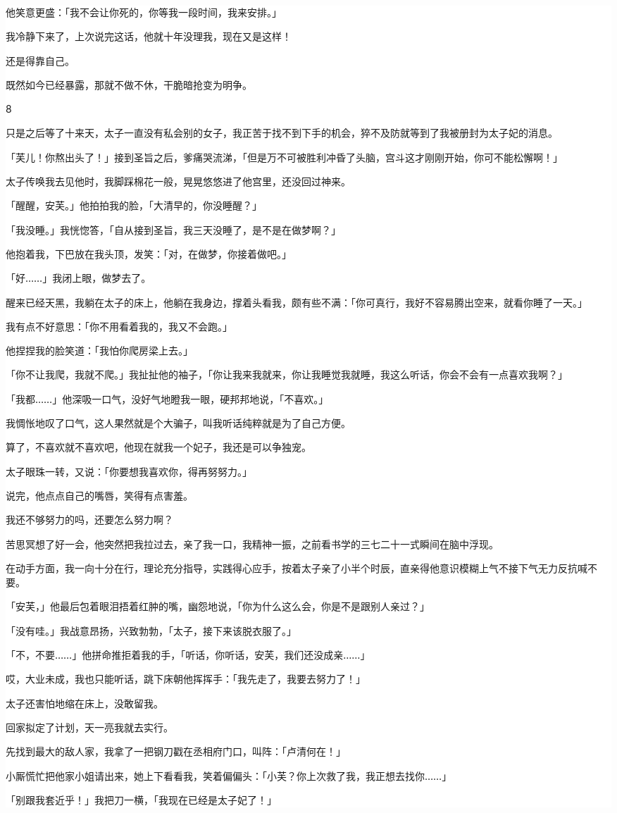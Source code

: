 他笑意更盛：「我不会让你死的，你等我一段时间，我来安排。」

我冷静下来了，上次说完这话，他就十年没理我，现在又是这样！

还是得靠自己。

既然如今已经暴露，那就不做不休，干脆暗抢变为明争。

8

只是之后等了十来天，太子一直没有私会别的女子，我正苦于找不到下手的机会，猝不及防就等到了我被册封为太子妃的消息。

「芙儿！你熬出头了！」接到圣旨之后，爹痛哭流涕，「但是万不可被胜利冲昏了头脑，宫斗这才刚刚开始，你可不能松懈啊！」

太子传唤我去见他时，我脚踩棉花一般，晃晃悠悠进了他宫里，还没回过神来。

「醒醒，安芙。」他拍拍我的脸，「大清早的，你没睡醒？」

「我没睡。」我恍惚答，「自从接到圣旨，我三天没睡了，是不是在做梦啊？」

他抱着我，下巴放在我头顶，发笑：「对，在做梦，你接着做吧。」

「好……」我闭上眼，做梦去了。

醒来已经天黑，我躺在太子的床上，他躺在我身边，撑着头看我，颇有些不满：「你可真行，我好不容易腾出空来，就看你睡了一天。」

我有点不好意思：「你不用看着我的，我又不会跑。」

他捏捏我的脸笑道：「我怕你爬房梁上去。」

「你不让我爬，我就不爬。」我扯扯他的袖子，「你让我来我就来，你让我睡觉我就睡，我这么听话，你会不会有一点喜欢我啊？」

「我都……」他深吸一口气，没好气地瞪我一眼，硬邦邦地说，「不喜欢。」

我惆怅地叹了口气，这人果然就是个大骗子，叫我听话纯粹就是为了自己方便。

算了，不喜欢就不喜欢吧，他现在就我一个妃子，我还是可以争独宠。

太子眼珠一转，又说：「你要想我喜欢你，得再努努力。」

说完，他点点自己的嘴唇，笑得有点害羞。

我还不够努力的吗，还要怎么努力啊？

苦思冥想了好一会，他突然把我拉过去，亲了我一口，我精神一振，之前看书学的三七二十一式瞬间在脑中浮现。

在动手方面，我一向十分在行，理论充分指导，实践得心应手，按着太子亲了小半个时辰，直亲得他意识模糊上气不接下气无力反抗喊不要。

「安芙，」他最后包着眼泪捂着红肿的嘴，幽怨地说，「你为什么这么会，你是不是跟别人亲过？」

「没有哇。」我战意昂扬，兴致勃勃，「太子，接下来该脱衣服了。」

「不，不要……」他拼命推拒着我的手，「听话，你听话，安芙，我们还没成亲……」

哎，大业未成，我也只能听话，跳下床朝他挥挥手：「我先走了，我要去努力了！」

太子还害怕地缩在床上，没敢留我。

回家拟定了计划，天一亮我就去实行。

先找到最大的敌人家，我拿了一把钢刀戳在丞相府门口，叫阵：「卢清何在！」

小厮慌忙把他家小姐请出来，她上下看看我，笑着偏偏头：「小芙？你上次救了我，我正想去找你……」

「别跟我套近乎！」我把刀一横，「我现在已经是太子妃了！」
